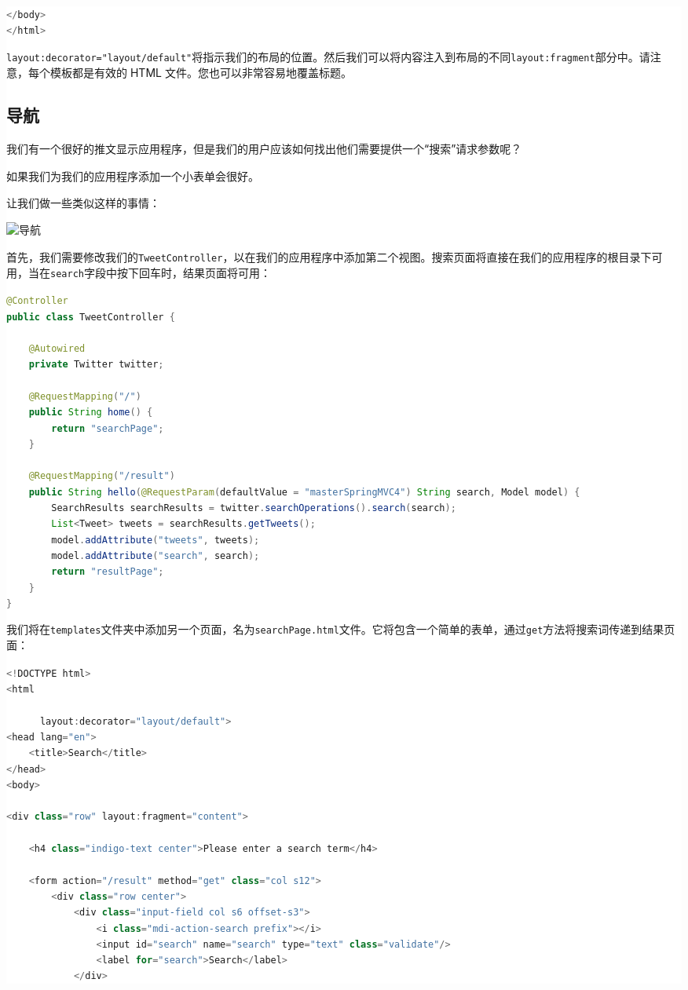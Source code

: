 ```java
</body>
</html>
```

`layout:decorator="layout/default"`将指示我们的布局的位置。然后我们可以将内容注入到布局的不同`layout:fragment`部分中。请注意，每个模板都是有效的 HTML 文件。您也可以非常容易地覆盖标题。

## 导航

我们有一个很好的推文显示应用程序，但是我们的用户应该如何找出他们需要提供一个“搜索”请求参数呢？

如果我们为我们的应用程序添加一个小表单会很好。

让我们做一些类似这样的事情：

![导航](https://github.com/OpenDocCN/freelearn-javaweb-zh/raw/master/docs/sprmvc-dsn-rw-webapp/img/image00939.jpeg)

首先，我们需要修改我们的`TweetController`，以在我们的应用程序中添加第二个视图。搜索页面将直接在我们的应用程序的根目录下可用，当在`search`字段中按下回车时，结果页面将可用：

```java
@Controller
public class TweetController {

    @Autowired
    private Twitter twitter;

    @RequestMapping("/")
    public String home() {
        return "searchPage";
    }

    @RequestMapping("/result")
    public String hello(@RequestParam(defaultValue = "masterSpringMVC4") String search, Model model) {
        SearchResults searchResults = twitter.searchOperations().search(search);
        List<Tweet> tweets = searchResults.getTweets();
        model.addAttribute("tweets", tweets);
        model.addAttribute("search", search);
        return "resultPage";
    }
}
```

我们将在`templates`文件夹中添加另一个页面，名为`searchPage.html`文件。它将包含一个简单的表单，通过`get`方法将搜索词传递到结果页面：

```java
<!DOCTYPE html>
<html 

      layout:decorator="layout/default">
<head lang="en">
    <title>Search</title>
</head>
<body>

<div class="row" layout:fragment="content">

    <h4 class="indigo-text center">Please enter a search term</h4>

    <form action="/result" method="get" class="col s12">
        <div class="row center">
            <div class="input-field col s6 offset-s3">
                <i class="mdi-action-search prefix"></i>
                <input id="search" name="search" type="text" class="validate"/>
                <label for="search">Search</label>
            </div>
```